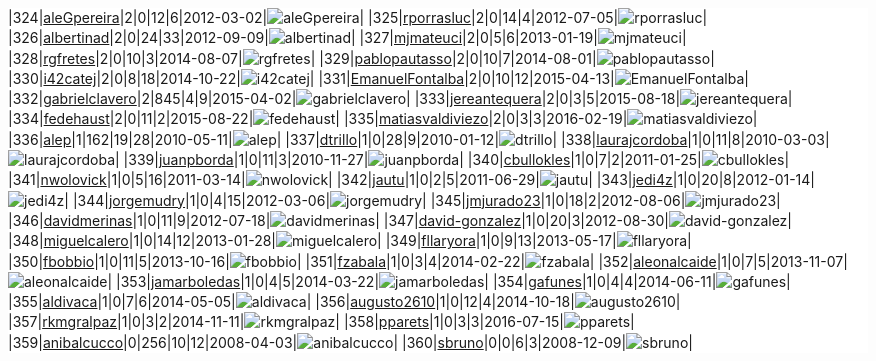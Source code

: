 |324|[aleGpereira](https://github.com/aleGpereira)|2|0|12|6|2012-03-02|![aleGpereira](https://avatars2.githubusercontent.com/u/1494870)|
|325|[rporrasluc](https://github.com/rporrasluc)|2|0|14|4|2012-07-05|![rporrasluc](https://avatars1.githubusercontent.com/u/1927062)|
|326|[albertinad](https://github.com/albertinad)|2|0|24|33|2012-09-09|![albertinad](https://avatars2.githubusercontent.com/u/2309921)|
|327|[mjmateuci](https://github.com/mjmateuci)|2|0|5|6|2013-01-19|![mjmateuci](https://avatars3.githubusercontent.com/u/3317580)|
|328|[rgfretes](https://github.com/rgfretes)|2|0|10|3|2014-08-07|![rgfretes](https://avatars1.githubusercontent.com/u/8389503)|
|329|[pablopautasso](https://github.com/pablopautasso)|2|0|10|7|2014-08-01|![pablopautasso](https://avatars2.githubusercontent.com/u/8333869)|
|330|[i42catej](https://github.com/i42catej)|2|0|8|18|2014-10-22|![i42catej](https://avatars1.githubusercontent.com/u/9352868)|
|331|[EmanuelFontalba](https://github.com/EmanuelFontalba)|2|0|10|12|2015-04-13|![EmanuelFontalba](https://avatars1.githubusercontent.com/u/11924162)|
|332|[gabrielclavero](https://github.com/gabrielclavero)|2|845|4|9|2015-04-02|![gabrielclavero](https://avatars1.githubusercontent.com/u/11775233)|
|333|[jereantequera](https://github.com/jereantequera)|2|0|3|5|2015-08-18|![jereantequera](https://avatars2.githubusercontent.com/u/13852117)|
|334|[fedehaust](https://github.com/fedehaust)|2|0|11|2|2015-08-22|![fedehaust](https://avatars2.githubusercontent.com/u/13921860)|
|335|[matiasvaldiviezo](https://github.com/matiasvaldiviezo)|2|0|3|3|2016-02-19|![matiasvaldiviezo](https://avatars2.githubusercontent.com/u/17346434)|
|336|[alep](https://github.com/alep)|1|162|19|28|2010-05-11|![alep](https://avatars2.githubusercontent.com/u/273420)|
|337|[dtrillo](https://github.com/dtrillo)|1|0|28|9|2010-01-12|![dtrillo](https://avatars1.githubusercontent.com/u/180667)|
|338|[laurajcordoba](https://github.com/laurajcordoba)|1|0|11|8|2010-03-03|![laurajcordoba](https://avatars3.githubusercontent.com/u/214923)|
|339|[juanpborda](https://github.com/juanpborda)|1|0|11|3|2010-11-27|![juanpborda](https://avatars1.githubusercontent.com/u/498493)|
|340|[cbullokles](https://github.com/cbullokles)|1|0|7|2|2011-01-25|![cbullokles](https://avatars0.githubusercontent.com/u/582518)|
|341|[nwolovick](https://github.com/nwolovick)|1|0|5|16|2011-03-14|![nwolovick](https://avatars0.githubusercontent.com/u/669067)|
|342|[jautu](https://github.com/jautu)|1|0|2|5|2011-06-29|![jautu](https://avatars0.githubusercontent.com/u/883729)|
|343|[jedi4z](https://github.com/jedi4z)|1|0|20|8|2012-01-14|![jedi4z](https://avatars1.githubusercontent.com/u/1329437)|
|344|[jorgemudry](https://github.com/jorgemudry)|1|0|4|15|2012-03-06|![jorgemudry](https://avatars0.githubusercontent.com/u/1508989)|
|345|[jmjurado23](https://github.com/jmjurado23)|1|0|18|2|2012-08-06|![jmjurado23](https://avatars1.githubusercontent.com/u/2104220)|
|346|[davidmerinas](https://github.com/davidmerinas)|1|0|11|9|2012-07-18|![davidmerinas](https://avatars3.githubusercontent.com/u/2000145)|
|347|[david-gonzalez](https://github.com/david-gonzalez)|1|0|20|3|2012-08-30|![david-gonzalez](https://avatars3.githubusercontent.com/u/2248350)|
|348|[miguelcalero](https://github.com/miguelcalero)|1|0|14|12|2013-01-28|![miguelcalero](https://avatars1.githubusercontent.com/u/3409029)|
|349|[fllaryora](https://github.com/fllaryora)|1|0|9|13|2013-05-17|![fllaryora](https://avatars1.githubusercontent.com/u/4460179)|
|350|[fbobbio](https://github.com/fbobbio)|1|0|11|5|2013-10-16|![fbobbio](https://avatars0.githubusercontent.com/u/5701629)|
|351|[fzabala](https://github.com/fzabala)|1|0|3|4|2014-02-22|![fzabala](https://avatars0.githubusercontent.com/u/6755517)|
|352|[aleonalcaide](https://github.com/aleonalcaide)|1|0|7|5|2013-11-07|![aleonalcaide](https://avatars1.githubusercontent.com/u/5882950)|
|353|[jamarboledas](https://github.com/jamarboledas)|1|0|4|5|2014-03-22|![jamarboledas](https://avatars1.githubusercontent.com/u/7030173)|
|354|[gafunes](https://github.com/gafunes)|1|0|4|4|2014-06-11|![gafunes](https://avatars1.githubusercontent.com/u/7863668)|
|355|[aldivaca](https://github.com/aldivaca)|1|0|7|6|2014-05-05|![aldivaca](https://avatars0.githubusercontent.com/u/7493335)|
|356|[augusto2610](https://github.com/augusto2610)|1|0|12|4|2014-10-18|![augusto2610](https://avatars1.githubusercontent.com/u/9289845)|
|357|[rkmgralpaz](https://github.com/rkmgralpaz)|1|0|3|2|2014-11-11|![rkmgralpaz](https://avatars0.githubusercontent.com/u/9677083)|
|358|[pparets](https://github.com/pparets)|1|0|3|3|2016-07-15|![pparets](https://avatars2.githubusercontent.com/u/20479308)|
|359|[anibalcucco](https://github.com/anibalcucco)|0|256|10|12|2008-04-03|![anibalcucco](https://avatars3.githubusercontent.com/u/4404)|
|360|[sbruno](https://github.com/sbruno)|0|0|6|3|2008-12-09|![sbruno](https://avatars3.githubusercontent.com/u/39304)|